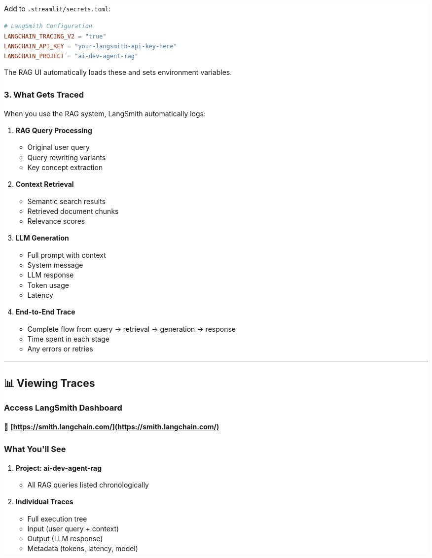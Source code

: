 Add to `.streamlit/secrets.toml`:

```toml
# LangSmith Configuration
LANGCHAIN_TRACING_V2 = "true"
LANGCHAIN_API_KEY = "your-langsmith-api-key-here"
LANGCHAIN_PROJECT = "ai-dev-agent-rag"
```

The RAG UI automatically loads these and sets environment variables.

### **3. What Gets Traced**

When you use the RAG system, LangSmith automatically logs:

1. **RAG Query Processing**
   - Original user query
   - Query rewriting variants
   - Key concept extraction

2. **Context Retrieval**
   - Semantic search results
   - Retrieved document chunks
   - Relevance scores

3. **LLM Generation**
   - Full prompt with context
   - System message
   - LLM response
   - Token usage
   - Latency

4. **End-to-End Trace**
   - Complete flow from query → retrieval → generation → response
   - Time spent in each stage
   - Any errors or retries

---

## 📊 **Viewing Traces**

### **Access LangSmith Dashboard**

🔗 **[https://smith.langchain.com/](https://smith.langchain.com/)**

### **What You'll See**

1. **Project: ai-dev-agent-rag**
   - All RAG queries listed chronologically
   
2. **Individual Traces**
   - Full execution tree
   - Input (user query + context)
   - Output (LLM response)
   - Metadata (tokens, latency, model)
